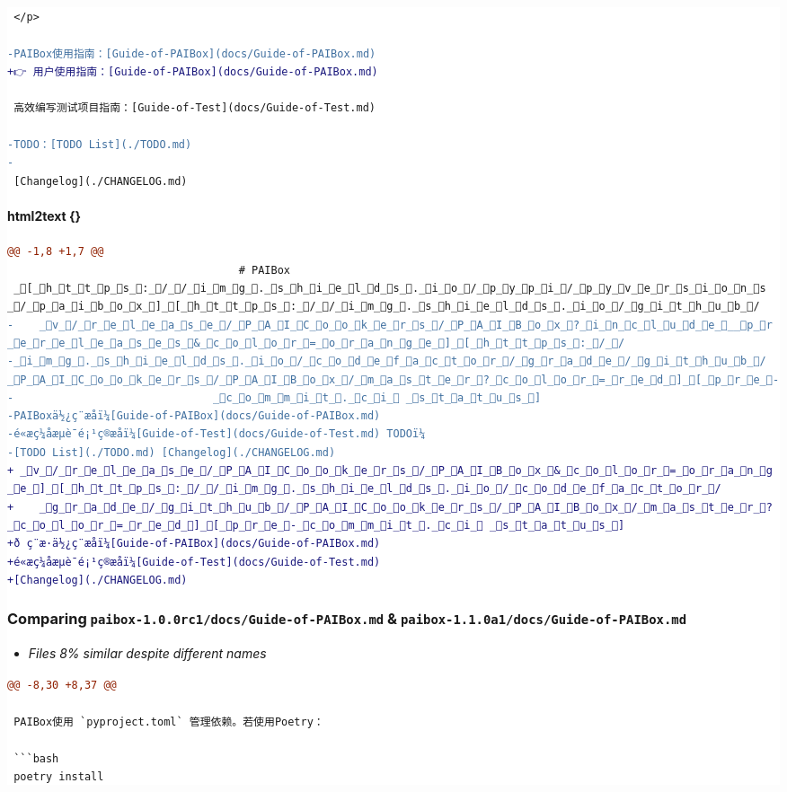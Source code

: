 ```diff
 </p>
 
-PAIBox使用指南：[Guide-of-PAIBox](docs/Guide-of-PAIBox.md)
+👉 用户使用指南：[Guide-of-PAIBox](docs/Guide-of-PAIBox.md)
 
 高效编写测试项目指南：[Guide-of-Test](docs/Guide-of-Test.md)
 
-TODO：[TODO List](./TODO.md)
-
 [Changelog](./CHANGELOG.md)
```

#### html2text {}

```diff
@@ -1,8 +1,7 @@
                                    # PAIBox
 _[_h_t_t_p_s_:_/_/_i_m_g_._s_h_i_e_l_d_s_._i_o_/_p_y_p_i_/_p_y_v_e_r_s_i_o_n_s_/_p_a_i_b_o_x_]_[_h_t_t_p_s_:_/_/_i_m_g_._s_h_i_e_l_d_s_._i_o_/_g_i_t_h_u_b_/
-    _v_/_r_e_l_e_a_s_e_/_P_A_I_C_o_o_k_e_r_s_/_P_A_I_B_o_x_?_i_n_c_l_u_d_e___p_r_e_r_e_l_e_a_s_e_s_&_c_o_l_o_r_=_o_r_a_n_g_e_]_[_h_t_t_p_s_:_/_/
-_i_m_g_._s_h_i_e_l_d_s_._i_o_/_c_o_d_e_f_a_c_t_o_r_/_g_r_a_d_e_/_g_i_t_h_u_b_/_P_A_I_C_o_o_k_e_r_s_/_P_A_I_B_o_x_/_m_a_s_t_e_r_?_c_o_l_o_r_=_r_e_d_]_[_p_r_e_-
-                               _c_o_m_m_i_t_._c_i_ _s_t_a_t_u_s_]
-PAIBoxä½¿ç¨æåï¼[Guide-of-PAIBox](docs/Guide-of-PAIBox.md)
-é«æç¼åæµè¯é¡¹ç®æåï¼[Guide-of-Test](docs/Guide-of-Test.md) TODOï¼
-[TODO List](./TODO.md) [Changelog](./CHANGELOG.md)
+ _v_/_r_e_l_e_a_s_e_/_P_A_I_C_o_o_k_e_r_s_/_P_A_I_B_o_x_&_c_o_l_o_r_=_o_r_a_n_g_e_]_[_h_t_t_p_s_:_/_/_i_m_g_._s_h_i_e_l_d_s_._i_o_/_c_o_d_e_f_a_c_t_o_r_/
+    _g_r_a_d_e_/_g_i_t_h_u_b_/_P_A_I_C_o_o_k_e_r_s_/_P_A_I_B_o_x_/_m_a_s_t_e_r_?_c_o_l_o_r_=_r_e_d_]_[_p_r_e_-_c_o_m_m_i_t_._c_i_ _s_t_a_t_u_s_]
+ð ç¨æ·ä½¿ç¨æåï¼[Guide-of-PAIBox](docs/Guide-of-PAIBox.md)
+é«æç¼åæµè¯é¡¹ç®æåï¼[Guide-of-Test](docs/Guide-of-Test.md)
+[Changelog](./CHANGELOG.md)
```

### Comparing `paibox-1.0.0rc1/docs/Guide-of-PAIBox.md` & `paibox-1.1.0a1/docs/Guide-of-PAIBox.md`

 * *Files 8% similar despite different names*

```diff
@@ -8,30 +8,37 @@
 
 PAIBox使用 `pyproject.toml` 管理依赖。若使用Poetry：
 
 ```bash
 poetry install
 ```
 